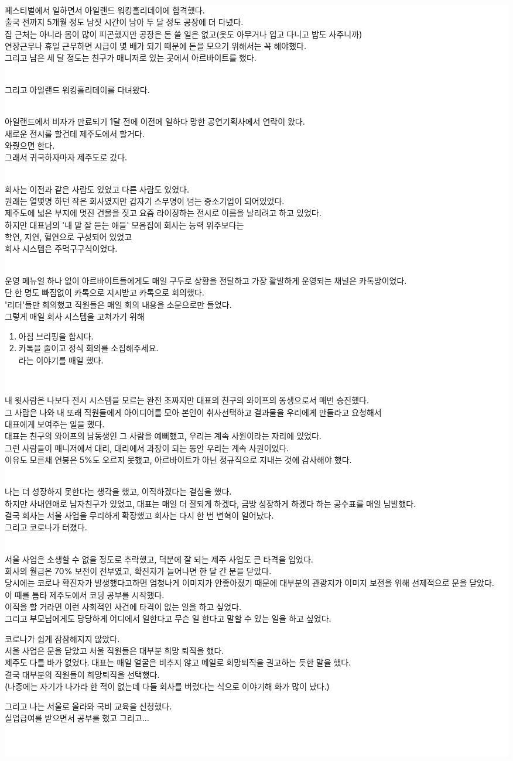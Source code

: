 페스티벌에서 일하면서 아일랜드 워킹홀리데이에 합격했다.  
출국 전까지 5개월 정도 남짓 시간이 남아 두 달 정도 공장에 더 다녔다.  
집 근처는 아니라 몸이 많이 피곤했지만 공장은 돈 쓸 일은 없고(옷도 아무거나 입고 다니고 밥도 사주니까)  
연장근무나 휴일 근무하면 시급이 몇 배가 되기 때문에 돈을 모으기 위해서는 꼭 해야했다.  
그리고 남은 세 달 정도는 친구가 매니저로 있는 곳에서 아르바이트를 했다.  
<br>

그리고 아일랜드 워킹홀리데이를 다녀왔다.  
<br>

아일랜드에서 비자가 만료되기 1달 전에 이전에 일하다 망한 공연기획사에서 연락이 왔다.  
새로운 전시를 할건데 제주도에서 할거다.  
와줬으면 한다.  
그래서 귀국하자마자 제주도로 갔다.  
<br>

회사는 이전과 같은 사람도 있었고 다른 사람도 있었다.  
원래는 열몇명 하던 작은 회사였지만 갑자기 스무명이 넘는 중소기업이 되어있었다.  
제주도에 넓은 부지에 멋진 건물을 짓고 요즘 라이징하는 전시로 이름을 날리려고 하고 있었다.  
하지만 대표님의 '내 말 잘 듣는 애들' 모음집에 회사는 능력 위주보다는  
학연, 지연, 혈연으로 구성되어 있었고  
회사 시스템은 주먹구구식이었다.  
<br>

운영 메뉴얼 하나 없이 아르바이트들에게도 매일 구두로 상황을 전달하고 가장 활발하게 운영되는 채널은 카톡방이었다.  
단 한 명도 빠짐없이 카톡으로 지시받고 카톡으로 회의했다.  
'리더'들만 회의했고 직원들은 매일 회의 내용을 소문으로만 들었다.  
그렇게 매일 회사 시스템을 고쳐가기 위해  
1. 아침 브리핑을 합시다.  
2. 카톡을 줄이고 정식 회의를 소집해주세요.  
라는 이야기를 매일 했다.  
<br>

내 윗사람은 나보다 전시 시스템을 모르는 완전 초짜지만 대표의 친구의 와이프의 동생으로서 매번 승진했다.  
그 사람은 나와 내 또래 직원들에게 아이디어를 모아 본인이 취사선택하고 결과물을 우리에게 만들라고 요청해서  
대표에게 보여주는 일을 했다.  
대표는 친구의 와이프의 남동생인 그 사람을 예뻐했고, 우리는 계속 사원이라는 자리에 있었다.  
그런 사람들이 매니저에서 대리, 대리에서 과장이 되는 동안 우리는 계속 사원이었다.  
이유도 모른채 연봉은 5%도 오르지 못했고, 아르바이트가 아닌 정규직으로 지내는 것에 감사해야 했다.  
<br>

나는 더 성장하지 못한다는 생각을 했고, 이직하겠다는 결심을 했다.  
하지만 사내연애로 남자친구가 있었고, 대표는 매일 더 잘되게 하겠다, 금방 성장하게 하겠다 하는 공수표를 매일 남발했다.  
결국 회사는 서울 사업을 무리하게 확장했고 회사는 다시 한 번 변혁이 일어났다.  
그리고 코로나가 터졌다.  
<br>

서울 사업은 소생할 수 없을 정도로 추락했고, 덕분에 잘 되는 제주 사업도 큰 타격을 입었다.  
회사의 월급은 70% 보전이 전부였고, 확진자가 늘어나면 한 달 간 문을 닫았다.  
당시에는 코로나 확진자가 발생했다고하면 엄청나게 이미지가 안좋아졌기 때문에 대부분의 관광지가 이미지 보전을 위해 선제적으로 문을 닫았다.  
이 때를 틈타 제주도에서 코딩 공부를 시작했다.  
이직을 할 거라면 이런 사회적인 사건에 타격이 없는 일을 하고 싶었다.  
그리고 부모님에게도 당당하게 어디에서 일한다고 무슨 일 한다고 말할 수 있는 일을 하고 싶었다.
<br>

코로나가 쉽게 잠잠해지지 않았다.  
서울 사업은 문을 닫았고 서울 직원들은 대부분 희망 퇴직을 했다.  
제주도 다를 바가 없었다. 대표는 매일 얼굴은 비추지 않고 메일로 희망퇴직을 권고하는 듯한 말을 했다.  
결국 대부분의 직원들이 희망퇴직을 선택했다.  
(나중에는 자기가 나가라 한 적이 없는데 다들 회사를 버렸다는 식으로 이야기해 화가 많이 났다.)
<br>

그리고 나는 서울로 올라와 국비 교육을 신청했다.  
실업급여를 받으면서 공부를 했고
그리고...

<br>
<br>
